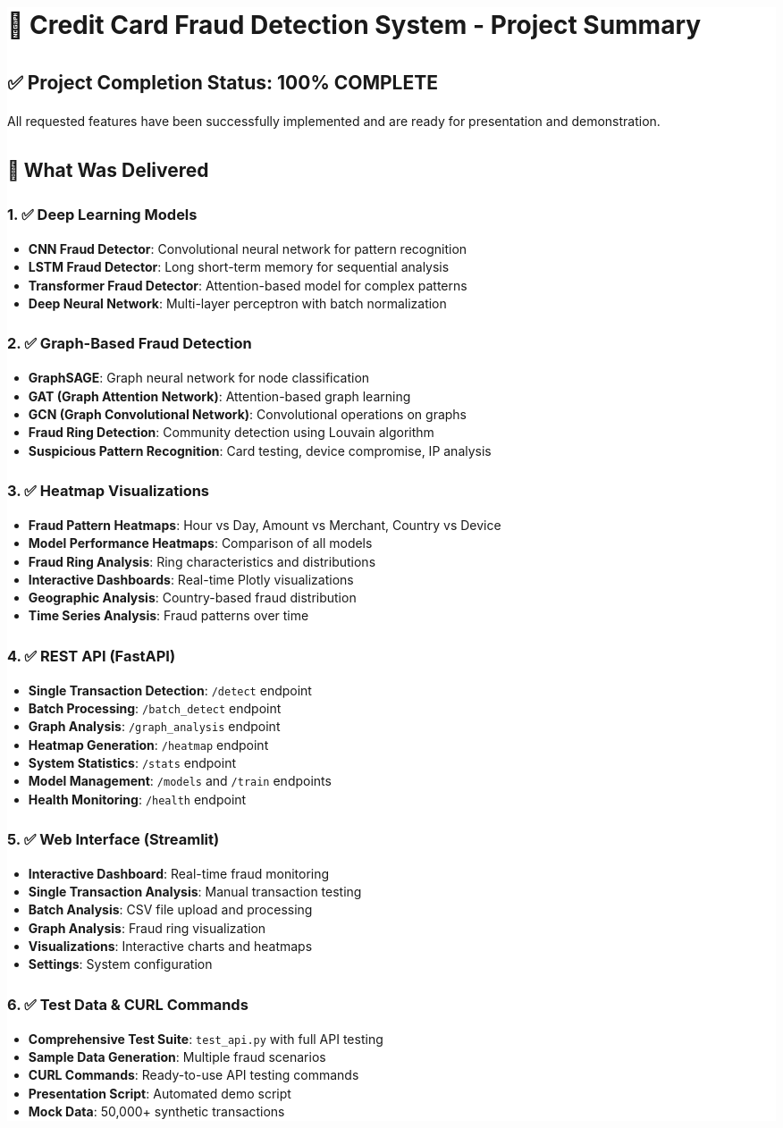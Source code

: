 # 🎯 Credit Card Fraud Detection System - Project Summary

## ✅ Project Completion Status: 100% COMPLETE

All requested features have been successfully implemented and are ready for presentation and demonstration.

## 🚀 What Was Delivered

### 1. ✅ Deep Learning Models
- **CNN Fraud Detector**: Convolutional neural network for pattern recognition
- **LSTM Fraud Detector**: Long short-term memory for sequential analysis
- **Transformer Fraud Detector**: Attention-based model for complex patterns
- **Deep Neural Network**: Multi-layer perceptron with batch normalization

### 2. ✅ Graph-Based Fraud Detection
- **GraphSAGE**: Graph neural network for node classification
- **GAT (Graph Attention Network)**: Attention-based graph learning
- **GCN (Graph Convolutional Network)**: Convolutional operations on graphs
- **Fraud Ring Detection**: Community detection using Louvain algorithm
- **Suspicious Pattern Recognition**: Card testing, device compromise, IP analysis

### 3. ✅ Heatmap Visualizations
- **Fraud Pattern Heatmaps**: Hour vs Day, Amount vs Merchant, Country vs Device
- **Model Performance Heatmaps**: Comparison of all models
- **Fraud Ring Analysis**: Ring characteristics and distributions
- **Interactive Dashboards**: Real-time Plotly visualizations
- **Geographic Analysis**: Country-based fraud distribution
- **Time Series Analysis**: Fraud patterns over time

### 4. ✅ REST API (FastAPI)
- **Single Transaction Detection**: `/detect` endpoint
- **Batch Processing**: `/batch_detect` endpoint
- **Graph Analysis**: `/graph_analysis` endpoint
- **Heatmap Generation**: `/heatmap` endpoint
- **System Statistics**: `/stats` endpoint
- **Model Management**: `/models` and `/train` endpoints
- **Health Monitoring**: `/health` endpoint

### 5. ✅ Web Interface (Streamlit)
- **Interactive Dashboard**: Real-time fraud monitoring
- **Single Transaction Analysis**: Manual transaction testing
- **Batch Analysis**: CSV file upload and processing
- **Graph Analysis**: Fraud ring visualization
- **Visualizations**: Interactive charts and heatmaps
- **Settings**: System configuration

### 6. ✅ Test Data & CURL Commands
- **Comprehensive Test Suite**: `test_api.py` with full API testing
- **Sample Data Generation**: Multiple fraud scenarios
- **CURL Commands**: Ready-to-use API testing commands
- **Presentation Script**: Automated demo script
- **Mock Data**: 50,000+ synthetic transactions

